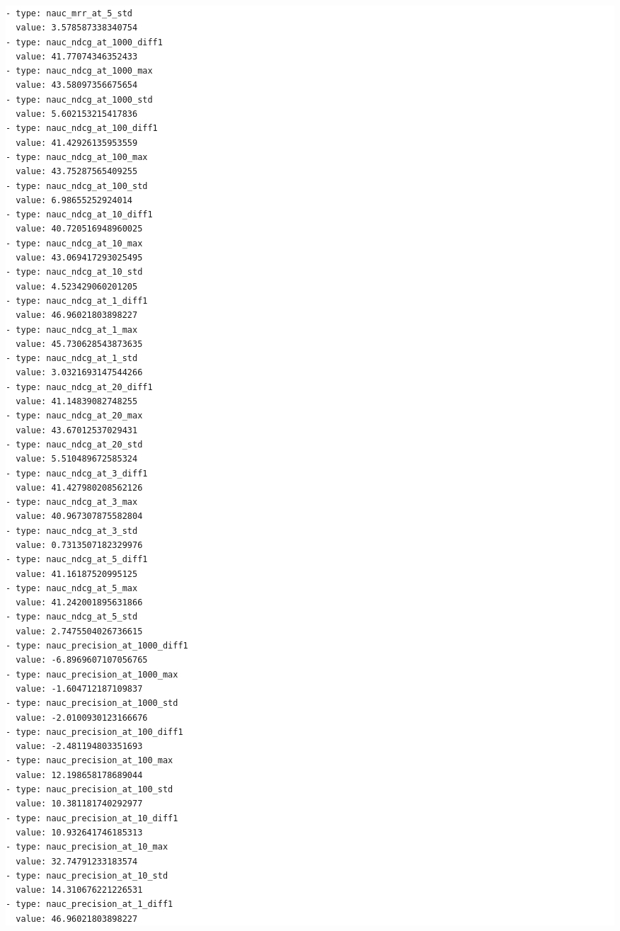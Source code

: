     - type: nauc_mrr_at_5_std
      value: 3.578587338340754
    - type: nauc_ndcg_at_1000_diff1
      value: 41.77074346352433
    - type: nauc_ndcg_at_1000_max
      value: 43.58097356675654
    - type: nauc_ndcg_at_1000_std
      value: 5.602153215417836
    - type: nauc_ndcg_at_100_diff1
      value: 41.42926135953559
    - type: nauc_ndcg_at_100_max
      value: 43.75287565409255
    - type: nauc_ndcg_at_100_std
      value: 6.98655252924014
    - type: nauc_ndcg_at_10_diff1
      value: 40.720516948960025
    - type: nauc_ndcg_at_10_max
      value: 43.069417293025495
    - type: nauc_ndcg_at_10_std
      value: 4.523429060201205
    - type: nauc_ndcg_at_1_diff1
      value: 46.96021803898227
    - type: nauc_ndcg_at_1_max
      value: 45.730628543873635
    - type: nauc_ndcg_at_1_std
      value: 3.0321693147544266
    - type: nauc_ndcg_at_20_diff1
      value: 41.14839082748255
    - type: nauc_ndcg_at_20_max
      value: 43.67012537029431
    - type: nauc_ndcg_at_20_std
      value: 5.510489672585324
    - type: nauc_ndcg_at_3_diff1
      value: 41.427980208562126
    - type: nauc_ndcg_at_3_max
      value: 40.967307875582804
    - type: nauc_ndcg_at_3_std
      value: 0.7313507182329976
    - type: nauc_ndcg_at_5_diff1
      value: 41.16187520995125
    - type: nauc_ndcg_at_5_max
      value: 41.242001895631866
    - type: nauc_ndcg_at_5_std
      value: 2.7475504026736615
    - type: nauc_precision_at_1000_diff1
      value: -6.8969607107056765
    - type: nauc_precision_at_1000_max
      value: -1.604712187109837
    - type: nauc_precision_at_1000_std
      value: -2.0100930123166676
    - type: nauc_precision_at_100_diff1
      value: -2.481194803351693
    - type: nauc_precision_at_100_max
      value: 12.198658178689044
    - type: nauc_precision_at_100_std
      value: 10.381181740292977
    - type: nauc_precision_at_10_diff1
      value: 10.932641746185313
    - type: nauc_precision_at_10_max
      value: 32.74791233183574
    - type: nauc_precision_at_10_std
      value: 14.310676221226531
    - type: nauc_precision_at_1_diff1
      value: 46.96021803898227